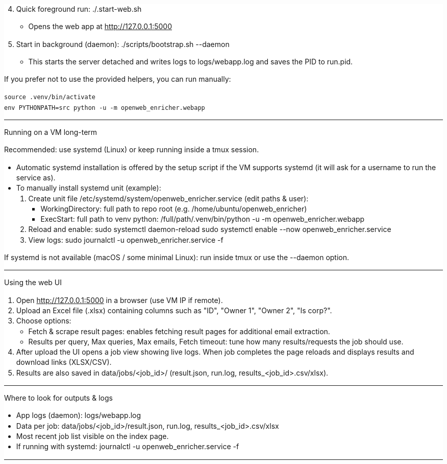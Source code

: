 4) Quick foreground run:
   ./.start-web.sh
   - Opens the web app at http://127.0.0.1:5000

5) Start in background (daemon):
   ./scripts/bootstrap.sh --daemon
   - This starts the server detached and writes logs to logs/webapp.log and saves the PID to run.pid.

If you prefer not to use the provided helpers, you can run manually:
```
source .venv/bin/activate
env PYTHONPATH=src python -u -m openweb_enricher.webapp
```

---

Running on a VM long-term

Recommended: use systemd (Linux) or keep running inside a tmux session.

- Automatic systemd installation is offered by the setup script if the VM supports systemd (it will ask for a username to run the service as).
- To manually install systemd unit (example):
  1. Create unit file /etc/systemd/system/openweb_enricher.service (edit paths & user):
     - WorkingDirectory: full path to repo root (e.g. /home/ubuntu/openweb_enricher)
     - ExecStart: full path to venv python: /full/path/.venv/bin/python -u -m openweb_enricher.webapp
  2. Reload and enable:
     sudo systemctl daemon-reload
     sudo systemctl enable --now openweb_enricher.service
  3. View logs:
     sudo journalctl -u openweb_enricher.service -f

If systemd is not available (macOS / some minimal Linux): run inside tmux or use the --daemon option.

---

Using the web UI

1. Open http://127.0.0.1:5000 in a browser (use VM IP if remote).
2. Upload an Excel file (.xlsx) containing columns such as "ID", "Owner 1", "Owner 2", "Is corp?".
3. Choose options:
   - Fetch & scrape result pages: enables fetching result pages for additional email extraction.
   - Results per query, Max queries, Max emails, Fetch timeout: tune how many results/requests the job should use.
4. After upload the UI opens a job view showing live logs. When job completes the page reloads and displays results and download links (XLSX/CSV).
5. Results are also saved in data/jobs/<job_id>/ (result.json, run.log, results_<job_id>.csv/xlsx).

---

Where to look for outputs & logs

- App logs (daemon): logs/webapp.log
- Data per job: data/jobs/<job_id>/result.json, run.log, results_<job_id>.csv/xlsx
- Most recent job list visible on the index page.
- If running with systemd: journalctl -u openweb_enricher.service -f

---